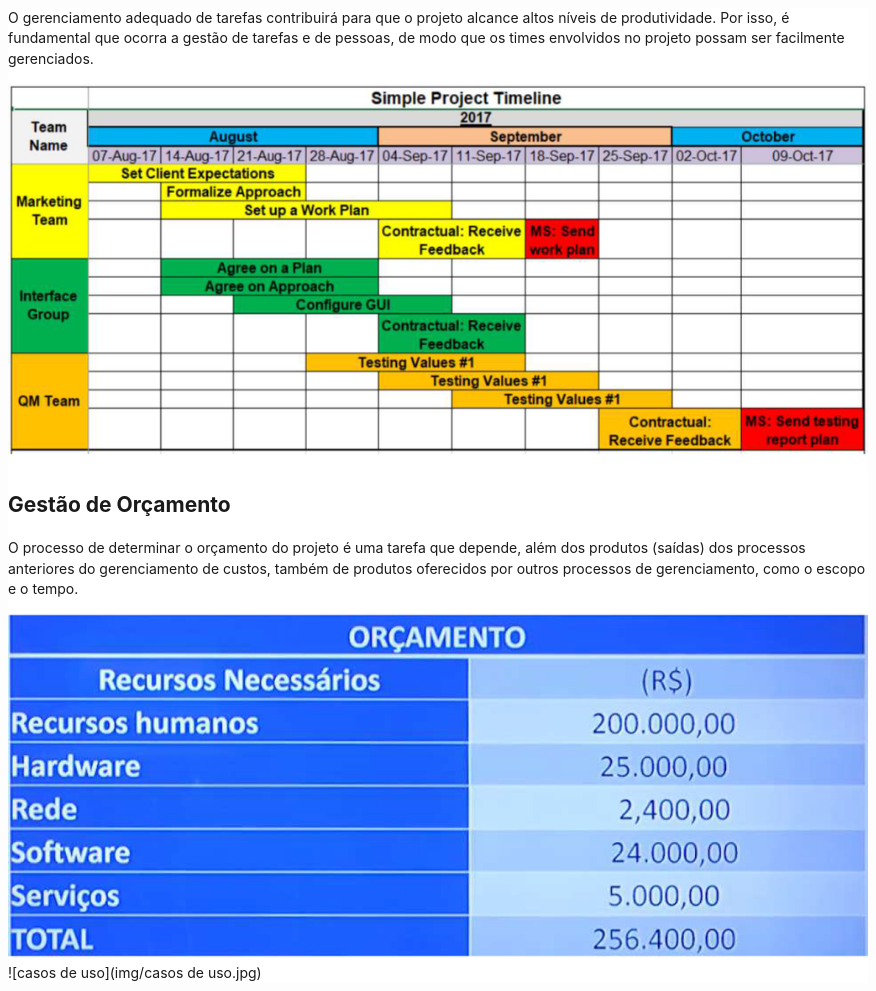 O gerenciamento adequado de tarefas contribuirá para que o projeto alcance altos níveis de produtividade. Por isso, é fundamental que ocorra a gestão de tarefas e de pessoas, de modo que os times envolvidos no projeto possam ser facilmente gerenciados. 

![Simple Project Timeline](img/02-project-timeline.png)

## Gestão de Orçamento

O processo de determinar o orçamento do projeto é uma tarefa que depende, além dos produtos (saídas) dos processos anteriores do gerenciamento de custos, também de produtos oferecidos por outros processos de gerenciamento, como o escopo e o tempo. 

![Orçamento](img/02-orcamento.png)
![casos de uso](img/casos de uso.jpg)
